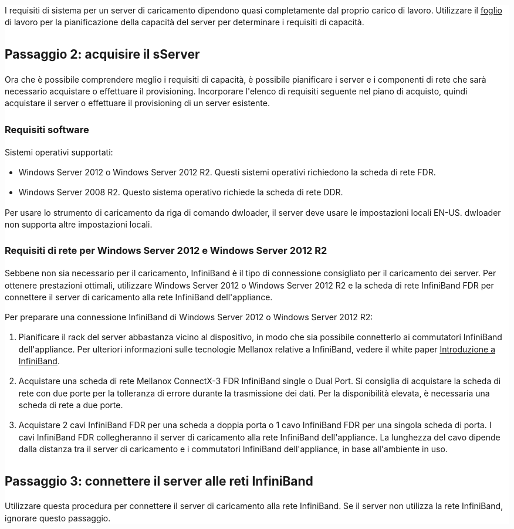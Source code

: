 I requisiti di sistema per un server di caricamento dipendono quasi completamente dal proprio carico di lavoro. Utilizzare il [foglio](loading-server-capacity-planning-worksheet.md) di lavoro per la pianificazione della capacità del server per determinare i requisiti di capacità.  
  
## <a name="step-2-acquire-the-sserver"></a><a name="Step2"></a>Passaggio 2: acquisire il sServer  
Ora che è possibile comprendere meglio i requisiti di capacità, è possibile pianificare i server e i componenti di rete che sarà necessario acquistare o effettuare il provisioning. Incorporare l'elenco di requisiti seguente nel piano di acquisto, quindi acquistare il server o effettuare il provisioning di un server esistente.  
  
### <a name="software-requirements"></a><a name="R"></a>Requisiti software  
Sistemi operativi supportati:  
  
-   Windows Server 2012 o Windows Server 2012 R2. Questi sistemi operativi richiedono la scheda di rete FDR.  
  
-   Windows Server 2008 R2. Questo sistema operativo richiede la scheda di rete DDR.  
  
Per usare lo strumento di caricamento da riga di comando dwloader, il server deve usare le impostazioni locali EN-US. dwloader non supporta altre impostazioni locali.  
  
### <a name="networking-requirements-for-windows-server-2012-and-windows-server-2012-r2"></a>Requisiti di rete per Windows Server 2012 e Windows Server 2012 R2  
Sebbene non sia necessario per il caricamento, InfiniBand è il tipo di connessione consigliato per il caricamento dei server. Per ottenere prestazioni ottimali, utilizzare Windows Server 2012 o Windows Server 2012 R2 e la scheda di rete InfiniBand FDR per connettere il server di caricamento alla rete InfiniBand dell'appliance.  
  
Per preparare una connessione InfiniBand di Windows Server 2012 o Windows Server 2012 R2:  
  
1.  Pianificare il rack del server abbastanza vicino al dispositivo, in modo che sia possibile connetterlo ai commutatori InfiniBand dell'appliance. Per ulteriori informazioni sulle tecnologie Mellanox relative a InfiniBand, vedere il white paper [Introduzione a InfiniBand](https://www.mellanox.com/pdf/whitepapers/IB_Intro_WP_190.pdf).  
  
2.  Acquistare una scheda di rete Mellanox ConnectX-3 FDR InfiniBand single o Dual Port. Si consiglia di acquistare la scheda di rete con due porte per la tolleranza di errore durante la trasmissione dei dati. Per la disponibilità elevata, è necessaria una scheda di rete a due porte.  
  
3.  Acquistare 2 cavi InfiniBand FDR per una scheda a doppia porta o 1 cavo InfiniBand FDR per una singola scheda di porta. I cavi InfiniBand FDR collegheranno il server di caricamento alla rete InfiniBand dell'appliance. La lunghezza del cavo dipende dalla distanza tra il server di caricamento e i commutatori InfiniBand dell'appliance, in base all'ambiente in uso.  
  
## <a name="step-3-connect-the-server-to-the-infiniband-networks"></a><a name="Step3"></a>Passaggio 3: connettere il server alle reti InfiniBand  
Utilizzare questa procedura per connettere il server di caricamento alla rete InfiniBand. Se il server non utilizza la rete InfiniBand, ignorare questo passaggio.  
  